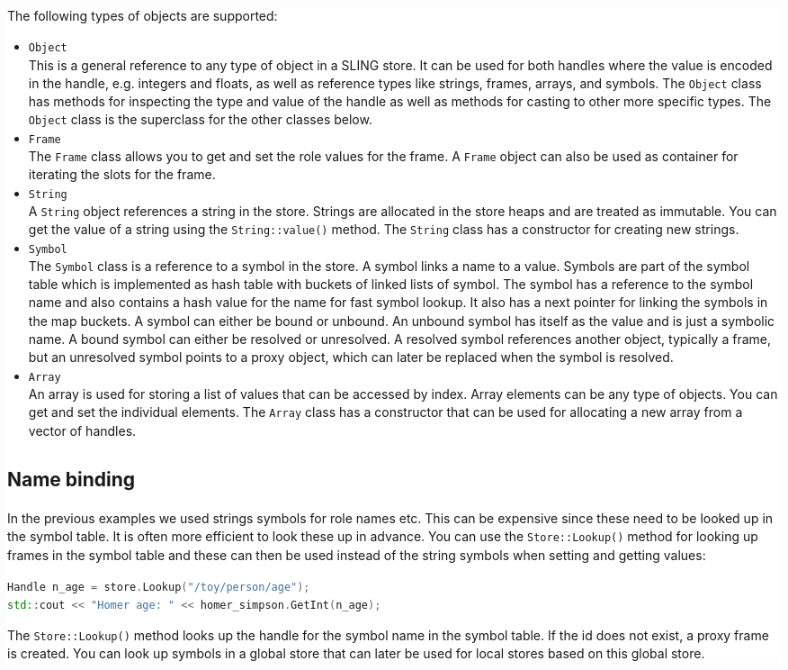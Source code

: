 The following types of objects are supported:

* `Object`<br>
  This is a general reference to any type of object in a SLING store.
  It can be used for both handles where the value is encoded in the handle, e.g.
  integers and floats, as well as reference types like strings, frames, arrays,
  and symbols. The `Object` class has methods for inspecting the type and value
  of the handle as well as methods for casting to other more specific types. The
  `Object` class is the superclass for the other classes below.
* `Frame`<br>
  The `Frame` class allows you to get and set the role values for the
  frame. A `Frame` object can also be used as container for iterating the slots
  for the frame.
* `String`<br>
  A `String` object references a string in the store. Strings are
  allocated in the store heaps and are treated as immutable. You can get the
  value of a string using the `String::value()` method. The `String` class has
  a constructor for creating new strings.
* `Symbol`<br>
  The `Symbol` class is a reference to a symbol in the store.  A
  symbol links a name to a value. Symbols are part of the symbol table which is
  implemented as hash table with buckets of linked lists of symbol. The symbol
  has a reference to the symbol name and also contains a hash value for the
  name for fast symbol lookup. It also has a next pointer for linking the
  symbols in the map buckets. A symbol can either be bound or unbound. An
  unbound symbol has itself as the value and is just a symbolic name. A bound
  symbol can either be resolved or unresolved. A resolved symbol references
  another object, typically a frame, but an unresolved symbol points to a proxy
  object, which can later be replaced when the symbol is resolved.
* `Array`<br>
  An array is used for storing a list of values that can be accessed
  by index. Array elements can be any type of objects. You can get and set the
  individual elements. The `Array` class has a constructor that can be used for
  allocating a new array from a vector of handles.

## Name binding <a name="binding">

In the previous examples we used strings symbols for role names etc. This can be
expensive since these need to be looked up in the symbol table. It is often more
efficient to look these up in advance. You can use the `Store::Lookup()` method
for looking up frames in the symbol table and these can then be used instead of
the string symbols when setting and getting values:

```c++
Handle n_age = store.Lookup("/toy/person/age");
std::cout << "Homer age: " << homer_simpson.GetInt(n_age);
```

The `Store::Lookup()` method looks up the handle for the symbol name in the
symbol table. If the id does not exist, a proxy frame is created. You can look
up symbols in a global store that can later be used for local stores based on
this global store.
